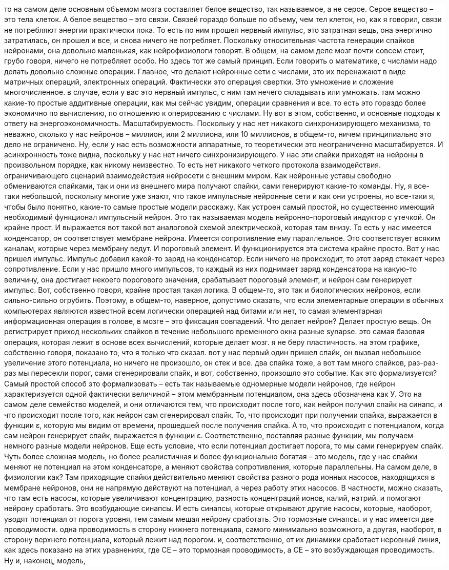 то на самом деле основным объемом мозга составляет белое вещество, так называемое, а не серое. Серое вещество – это тела клеток. А белое вещество – это связи. Связей гораздо больше по объему, чем тел клеток, но, как я говорил, связи не потребляют энергии практически пока. То есть по ним прошел нервный импульс, это затратная вещь, она энергично затратилась, он прошел и все, и снова ничего не потребляет. Поскольку относительная частота генерации спайков нейронами, она довольно маленькая, как нейрофизиологи говорят. В общем, на самом деле мозг почти совсем стоит, грубо говоря, ничего не потребляет особо. Но здесь тот же самый принцип. Если говорить о математике, с числами надо делать довольно сложные операции. Главное, что делают нейронные сети с числами, это их перенажают в виде матричных операций, электронных операций. Фактически это операция свертки. Это умножение и сложение многочисленное. в случае, если у вас это нервный импульс, с ним там нечего складывать или умножать. там можно какие-то простые аддитивные операции, как мы сейчас увидим, операции сравнения и все. то есть это гораздо более экономично по вычислению, по отношению к оперированию с числами. Ну вот в этом, собственно, и основные подходы к ответу на энергоэкономичность. Масштабируемость. Поскольку у нас нет никакого синхронизирующего механизма, то неважно, сколько у нас нейронов – миллион, или 2 миллиона, или 10 миллионов, в общем-то, ничем принципиально это дело не ограничено. Ну, если у нас есть возможности аппаратные, то теоретически это неограниченно масштабируется. И асинхронность тоже видна, поскольку у нас нет ничего синхронизирующего. У нас эти спайки приходят на нейроны в произвольном порядке, как никому неизвестно. То есть нет никакого четкого протокола взаимодействия. ограничивающего сценарий взаимодействия нейросети с внешним миром. Как нейронные уставы свободно обмениваются спайками, так и они из внешнего мира получают спайки, сами генерируют какие-то команды. Ну, я все-таки небольшой, поскольку многие уже знают, что такое импульсные нейронные сети и как они устроены, но все-таки я, чтобы было понятно, какие-то самые простые модели расскажу. Как устроен самый простой, но существенно имеющий необходимый функционал импульсный нейрон. Это так называемая модель нейронно-пороговый индуктор с утечкой. Он крайне прост. И выражается вот такой вот аналоговой схемой электрической, которая там внизу. То есть у нас имеется конденсатор, он соответствует мембране нейрона. Имеется сопротивление ему параллельное. Это соответствует всяким каналам, которые через мембрану ведут. И пороговый элемент. И функционируется эта система крайне просто. Вот у нас пришел импульс. Импульс добавил какой-то заряд на конденсатор. Если ничего не происходит, то этот заряд стекает через сопротивление. Если у нас пришло много импульсов, то каждый из них поднимает заряд конденсатора на какую-то величину, она достигает некоего порогового значения, срабатывает пороговый элемент, и нейрон сам генерирует импульс. Вот, собственно говоря, крайне простая такая логика. В общем-то, это так и биологических нейронов, если сильно-сильно огрубить. Поэтому, в общем-то, наверное, допустимо сказать, что если элементарные операции в обычных компьютерах являются известной всем логически операцией над битами или нет, то самая элементарная информационная операция в голове, в мозге – это фиксация совпадений. Что делает нейрон? Делает простую вещь. Он регистрирует приход нескольких спайков в течение небольшого временного окна разные synapse. это самая базовая операция, которая лежит в основе всех вычислений, которые делает мозг. я не беру пластичность. на этом графике, собственно говоря, показано то, что я только что сказал. вот у нас первый один пришел спайк, он вызвал небольшое увеличение этого потенциала, но ничего не произошло, он стек и все. два спайка тоже, а вот там много спайков, раз-раз-раз мы пересекли порог, сами сгенерировали спайк, и вот, собственно, произошло это событие. Как это формализуется? Самый простой способ это формализовать – есть так называемые одномерные модели нейронов, где нейрон характеризуется одной фактически величиной – этом мембранным потенциалом, она здесь обозначена как У. Это на самом деле семейство моделей, и они отличаются тем, что происходит после того, как нейрон получил спайк на синапс, и что происходит после того, как нейрон сам сгенерировал спайк. То, что происходит при получении спайка, выражается в функции ε, которую мы видим от времени, прошедшей после получения спайка. А то, что происходит с потенциалом, когда сам нейрон генерирует спайк, выражается в функции ε. Соответственно, поставляя разные функции, мы получаем немного разные модели нейронов. Еще есть условие, что если потенциал достигает порога, то мы сами генерируем спайк. Чуть более сложная модель, но более реалистичная и более функционально богатая – это модель, где у нас спайки меняют не потенциал на этом конденсаторе, а меняют свойства сопротивления, которые параллельны. На самом деле, в физиологии как? Там приходящие спайки действительно меняют свойства разного рода ионных насосов, находящихся в мембране нейронов, они не напрямую действуют на потенциал, а через работу этих насосов. В частности, можно сказать, что там есть насосы, которые увеличивают концентрацию, разность концентраций ионов, калий, натрий. и помогают нейрону сработать. Это возбудающие синапсы. И есть синапсы, которые открывают другие насосы, которые, наоборот, уводят потенциал от порога уровня, тем самым мешая нейрону сработать. Это тормозные синапсы. и у нас имеется две проводимости. одна проводимость в сторону нижнего потенциала, самого минимально возможного, а другая, наоборот, в сторону верхнего потенциала, который лежит над порогом. и, соответственно, от их динамики сработает неровный линия, как здесь показано на этих уравнениях, где CE – это тормозная проводимость, а CE – это возбуждающая проводимость. Ну и, наконец, модель,